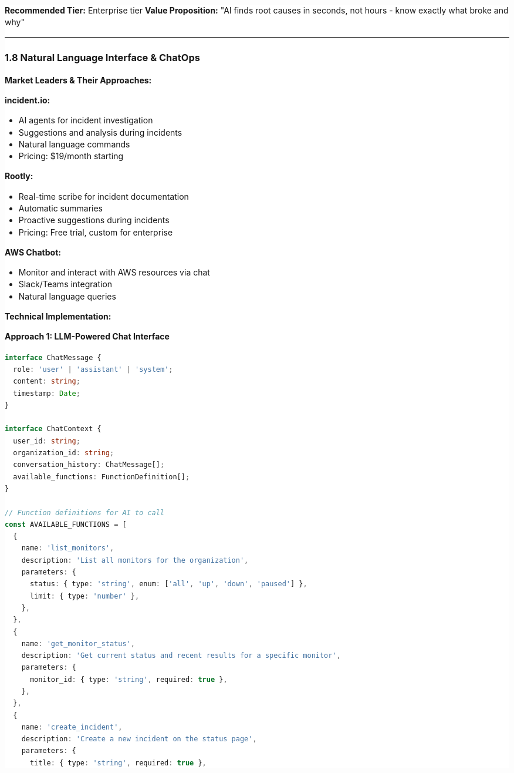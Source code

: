 **Recommended Tier:** Enterprise tier
**Value Proposition:** "AI finds root causes in seconds, not hours - know exactly what broke and why"

---

### 1.8 Natural Language Interface & ChatOps

**Market Leaders & Their Approaches:**

**incident.io:**
- AI agents for incident investigation
- Suggestions and analysis during incidents
- Natural language commands
- Pricing: $19/month starting

**Rootly:**
- Real-time scribe for incident documentation
- Automatic summaries
- Proactive suggestions during incidents
- Pricing: Free trial, custom for enterprise

**AWS Chatbot:**
- Monitor and interact with AWS resources via chat
- Slack/Teams integration
- Natural language queries

**Technical Implementation:**

**Approach 1: LLM-Powered Chat Interface**
```typescript
interface ChatMessage {
  role: 'user' | 'assistant' | 'system';
  content: string;
  timestamp: Date;
}

interface ChatContext {
  user_id: string;
  organization_id: string;
  conversation_history: ChatMessage[];
  available_functions: FunctionDefinition[];
}

// Function definitions for AI to call
const AVAILABLE_FUNCTIONS = [
  {
    name: 'list_monitors',
    description: 'List all monitors for the organization',
    parameters: {
      status: { type: 'string', enum: ['all', 'up', 'down', 'paused'] },
      limit: { type: 'number' },
    },
  },
  {
    name: 'get_monitor_status',
    description: 'Get current status and recent results for a specific monitor',
    parameters: {
      monitor_id: { type: 'string', required: true },
    },
  },
  {
    name: 'create_incident',
    description: 'Create a new incident on the status page',
    parameters: {
      title: { type: 'string', required: true },
```